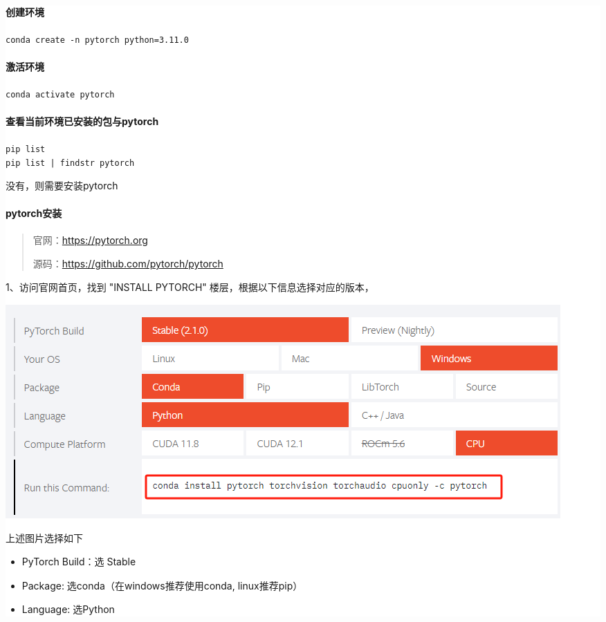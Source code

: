 #### 创建环境

```shell
conda create -n pytorch python=3.11.0
```

#### 激活环境

```
conda activate pytorch
```

#### 查看当前环境已安装的包与pytorch

```
pip list
pip list | findstr pytorch
```

没有，则需要安装pytorch



#### pytorch安装

> 官网：https://pytorch.org
>
> 源码：https://github.com/pytorch/pytorch



1、访问官网首页，找到 "INSTALL PYTORCH" 楼层，根据以下信息选择对应的版本，

![image-20231016204906751](1.PyTorch安装配置.assets/image-20231016204906751.png)

上述图片选择如下

- PyTorch Build：选 Stable

- Package: 选conda（在windows推荐使用conda,  linux推荐pip）

- Language:  选Python
